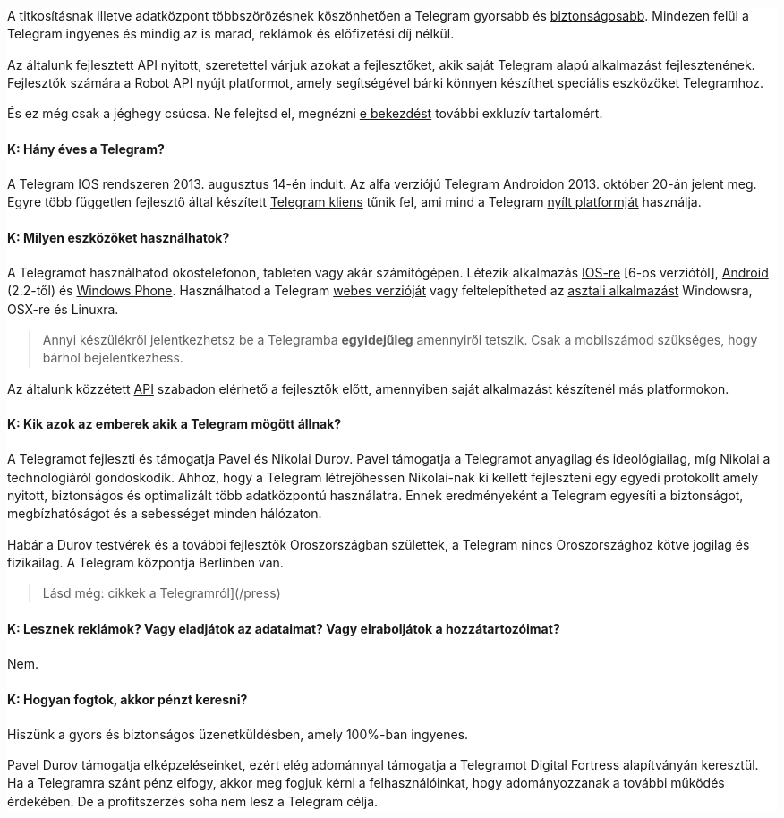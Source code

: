 A titkosításnak illetve adatközpont többszörözésnek köszönhetően a Telegram gyorsabb és [biztonságosabb](#security). Mindezen felül a Telegram ingyenes és mindig az is marad, reklámok és előfizetési díj nélkül.

Az általunk fejlesztett API nyitott, szeretettel várjuk azokat a fejlesztőket, akik saját Telegram alapú alkalmazást fejlesztenének. Fejlesztők számára a [Robot API](https://core.telegram.org/bots) nyújt platformot, amely segítségével bárki könnyen készíthet speciális eszközöket Telegramhoz. 

És ez még csak a jéghegy csúcsa. Ne felejtsd el, megnézni [e bekezdést](#q-who-is-telegram-for) további exkluzív tartalomért.

#### K: Hány éves a Telegram?

A Telegram IOS rendszeren 2013. augusztus 14-én indult. Az alfa verziójú Telegram Androidon 2013. október 20-án jelent meg. Egyre több független fejlesztő által készített [Telegram kliens](/apps) tűnik fel, ami mind a Telegram [nyílt platformját](//core.telegram.org/api) használja.

#### K: Milyen eszközöket használhatok?

A Telegramot használhatod okostelefonon, tableten vagy akár számítógépen. Létezik alkalmazás [IOS-re](https://telegram.org/dl/ios) [6-os verziótól], [Android](https://telegram.org/dl/android) (2.2-től) és [Windows Phone](https://telegram.org/dl/wp). Használhatod a Telegram [webes verzióját](https://web.telegram.org) vagy feltelepítheted az [asztali alkalmazást](https://desktop.telegram.org) Windowsra, OSX-re és Linuxra.

> Annyi készülékről jelentkezhetsz be a Telegramba **egyidejűleg** amennyiről tetszik. Csak a mobilszámod szükséges, hogy bárhol bejelentkezhess.

Az általunk közzétett [API](//core.telegram.org/api) szabadon elérhető a fejlesztők előtt, amennyiben saját alkalmazást készítenél más platformokon.  

#### K: Kik azok az emberek akik a Telegram mögött állnak?

A Telegramot fejleszti és támogatja Pavel és Nikolai Durov. Pavel támogatja a Telegramot anyagilag és ideológiailag, míg Nikolai a technológiáról gondoskodik. Ahhoz, hogy a Telegram létrejöhessen Nikolai-nak ki kellett fejleszteni egy egyedi protokollt amely nyitott, biztonságos és optimalizált több adatközpontú használatra. Ennek eredményeként a Telegram egyesíti a biztonságot, megbízhatóságot és a sebességet minden hálózaton.

Habár a Durov testvérek és a további fejlesztők Oroszországban születtek, a Telegram nincs Oroszországhoz kötve jogilag és fizikailag. A Telegram központja Berlinben van.

>Lásd még: cikkek a Telegramról](/press)

#### K: Lesznek reklámok? Vagy eladjátok az adataimat? Vagy elraboljátok a hozzátartozóimat?

Nem.

#### K: Hogyan fogtok, akkor pénzt keresni?

Hiszünk a gyors és biztonságos üzenetküldésben, amely 100%-ban ingyenes.

Pavel Durov támogatja elképzeléseinket, ezért elég adománnyal támogatja a Telegramot Digital Fortress alapítványán keresztül. Ha a Telegramra szánt pénz elfogy, akkor meg fogjuk kérni a felhasználóinkat, hogy adományozzanak a további működés érdekében. De a profitszerzés soha nem lesz a Telegram célja. 
